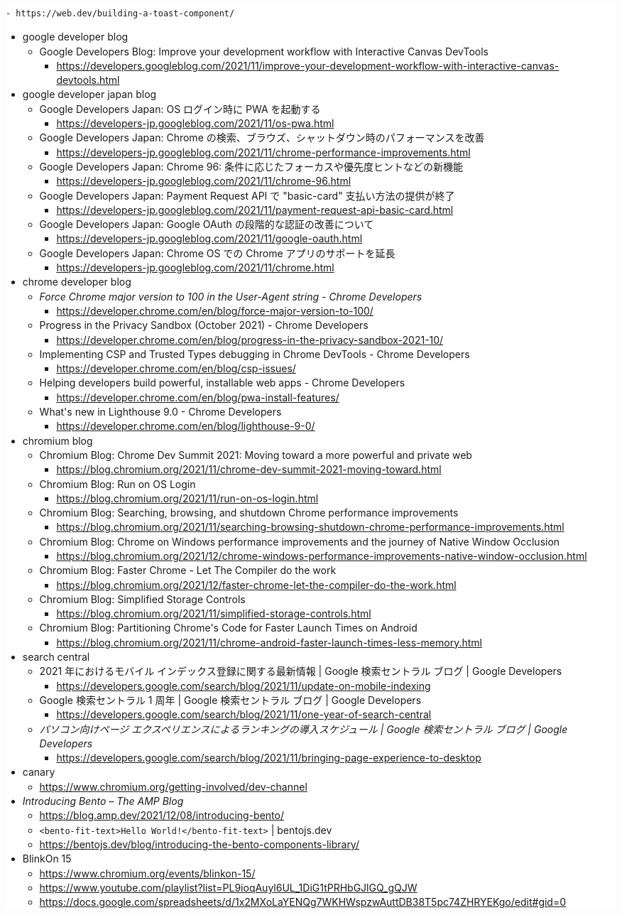     - https://web.dev/building-a-toast-component/
- google developer blog
  - Google Developers Blog: Improve your development workflow with Interactive Canvas DevTools
    - https://developers.googleblog.com/2021/11/improve-your-development-workflow-with-interactive-canvas-devtools.html
- google developer japan blog
  - Google Developers Japan: OS ログイン時に PWA を起動する
    - https://developers-jp.googleblog.com/2021/11/os-pwa.html
  - Google Developers Japan: Chrome の検索、ブラウズ、シャットダウン時のパフォーマンスを改善
    - https://developers-jp.googleblog.com/2021/11/chrome-performance-improvements.html
  - Google Developers Japan: Chrome 96: 条件に応じたフォーカスや優先度ヒントなどの新機能
    - https://developers-jp.googleblog.com/2021/11/chrome-96.html
  - Google Developers Japan: Payment Request API で "basic-card" 支払い方法の提供が終了
    - https://developers-jp.googleblog.com/2021/11/payment-request-api-basic-card.html
  - Google Developers Japan: Google OAuth の段階的な認証の改善について
    - https://developers-jp.googleblog.com/2021/11/google-oauth.html
  - Google Developers Japan: Chrome OS での Chrome アプリのサポートを延長
    - https://developers-jp.googleblog.com/2021/11/chrome.html
- chrome developer blog
  - *Force Chrome major version to 100 in the User-Agent string - Chrome Developers*
    - https://developer.chrome.com/en/blog/force-major-version-to-100/
  - Progress in the Privacy Sandbox (October 2021) - Chrome Developers
    - https://developer.chrome.com/en/blog/progress-in-the-privacy-sandbox-2021-10/
  - Implementing CSP and Trusted Types debugging in Chrome DevTools - Chrome Developers
    - https://developer.chrome.com/en/blog/csp-issues/
  - Helping developers build powerful, installable web apps - Chrome Developers
    - https://developer.chrome.com/en/blog/pwa-install-features/
  - What's new in Lighthouse 9.0 - Chrome Developers
    - https://developer.chrome.com/en/blog/lighthouse-9-0/
- chromium blog
  - Chromium Blog: Chrome Dev Summit 2021: Moving toward a more powerful and private web
    - https://blog.chromium.org/2021/11/chrome-dev-summit-2021-moving-toward.html
  - Chromium Blog: Run on OS Login
    - https://blog.chromium.org/2021/11/run-on-os-login.html
  - Chromium Blog: Searching, browsing, and shutdown Chrome performance improvements
    - https://blog.chromium.org/2021/11/searching-browsing-shutdown-chrome-performance-improvements.html
  - Chromium Blog: Chrome on Windows performance improvements and the journey of Native Window Occlusion
    - https://blog.chromium.org/2021/12/chrome-windows-performance-improvements-native-window-occlusion.html
  - Chromium Blog: Faster Chrome - Let The Compiler do the work
    - https://blog.chromium.org/2021/12/faster-chrome-let-the-compiler-do-the-work.html
  - Chromium Blog: Simplified Storage Controls
    - https://blog.chromium.org/2021/11/simplified-storage-controls.html
  - Chromium Blog: Partitioning Chrome's Code for Faster Launch Times on Android
    - https://blog.chromium.org/2021/11/chrome-android-faster-launch-times-less-memory.html
- search central
  - 2021 年におけるモバイル インデックス登録に関する最新情報  |  Google 検索セントラル ブログ  |  Google Developers
    - https://developers.google.com/search/blog/2021/11/update-on-mobile-indexing
  - Google 検索セントラル 1 周年  |  Google 検索セントラル ブログ  |  Google Developers
    - https://developers.google.com/search/blog/2021/11/one-year-of-search-central
  - *パソコン向けページ エクスペリエンスによるランキングの導入スケジュール  |  Google 検索セントラル ブログ  |  Google Developers*
    - https://developers.google.com/search/blog/2021/11/bringing-page-experience-to-desktop
- canary
  - https://www.chromium.org/getting-involved/dev-channel
- *Introducing Bento – The AMP Blog*
  - https://blog.amp.dev/2021/12/08/introducing-bento/
  - `<bento-fit-text>Hello World!</bento-fit-text>` | bentojs.dev
  - https://bentojs.dev/blog/introducing-the-bento-components-library/
- BlinkOn 15
  - https://www.chromium.org/events/blinkon-15/
  - https://www.youtube.com/playlist?list=PL9ioqAuyl6UL_1DiG1tPRHbGJlGQ_gQJW
  - https://docs.google.com/spreadsheets/d/1x2MXoLaYENQg7WKHWspzwAuttDB38T5pc74ZHRYEKgo/edit#gid=0